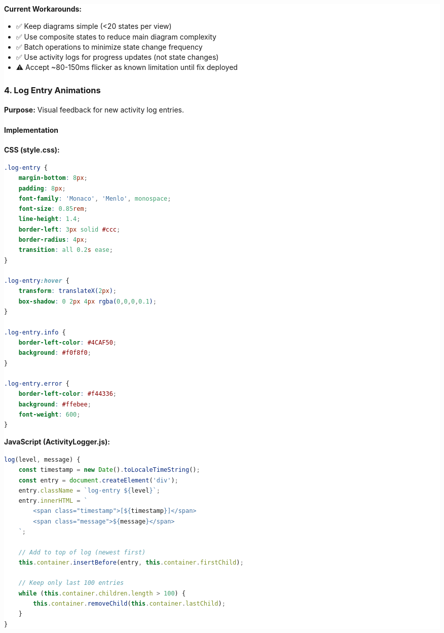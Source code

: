 **Current Workarounds:**

- ✅ Keep diagrams simple (<20 states per view)
- ✅ Use composite states to reduce main diagram complexity
- ✅ Batch operations to minimize state change frequency
- ✅ Use activity logs for progress updates (not state changes)
- ⚠️ Accept ~80-150ms flicker as known limitation until fix deployed

### 4. Log Entry Animations

**Purpose:** Visual feedback for new activity log entries.

#### Implementation

**CSS (style.css):**
```css
.log-entry {
    margin-bottom: 8px;
    padding: 8px;
    font-family: 'Monaco', 'Menlo', monospace;
    font-size: 0.85rem;
    line-height: 1.4;
    border-left: 3px solid #ccc;
    border-radius: 4px;
    transition: all 0.2s ease;
}

.log-entry:hover {
    transform: translateX(2px);
    box-shadow: 0 2px 4px rgba(0,0,0,0.1);
}

.log-entry.info {
    border-left-color: #4CAF50;
    background: #f0f8f0;
}

.log-entry.error {
    border-left-color: #f44336;
    background: #ffebee;
    font-weight: 600;
}
```

**JavaScript (ActivityLogger.js):**
```javascript
log(level, message) {
    const timestamp = new Date().toLocaleTimeString();
    const entry = document.createElement('div');
    entry.className = `log-entry ${level}`;
    entry.innerHTML = `
        <span class="timestamp">[${timestamp}]</span>
        <span class="message">${message}</span>
    `;

    // Add to top of log (newest first)
    this.container.insertBefore(entry, this.container.firstChild);

    // Keep only last 100 entries
    while (this.container.children.length > 100) {
        this.container.removeChild(this.container.lastChild);
    }
}
```
